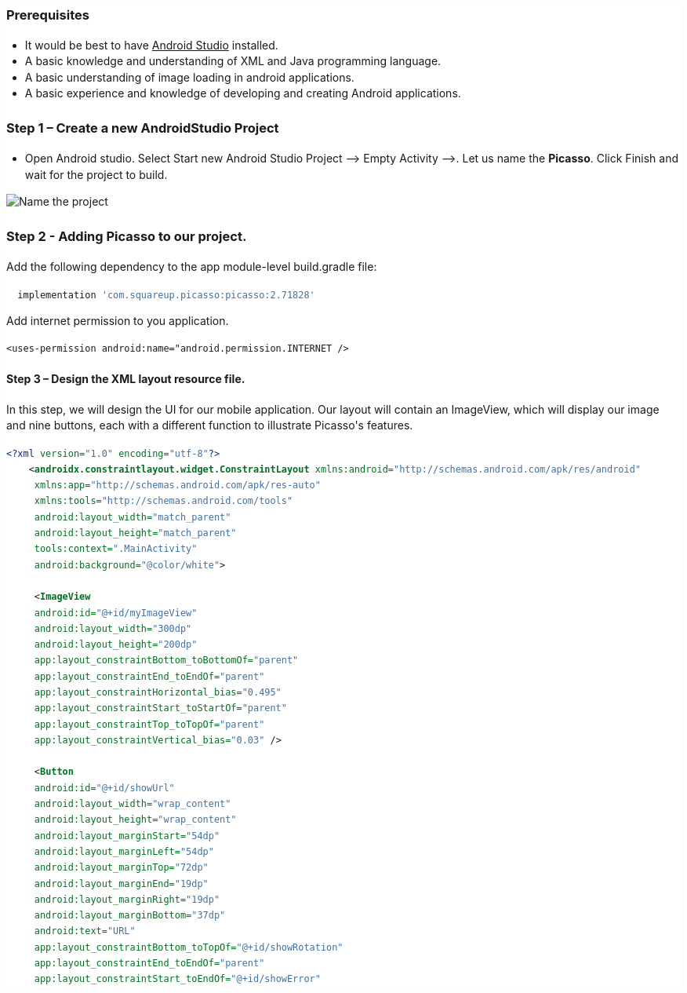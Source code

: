 ### Prerequisites
- It would be best to have [Android Studio](https://developer.android.com/studio) installed.
- A basic knowledge and understanding of XML and Java programming language.  
- A basic understanding of image loading in android applications.
- A basic experience and knowledge of developing and creating Android applications.

### Step 1 – Create a new AndroidStudio Project
- Open Android studio. Select Start new Android Studio Project -->  Empty Activity -->. Let us name the **Picasso**. Click Finish and wait for the project to build.

![Name the project](/engineering-education/using-picasso-in-android/name.jpg)

### Step 2 - Adding Picasso to our project.
Add the following dependency to the app module-level build.gradle file:

```gradle
  implementation 'com.squareup.picasso:picasso:2.71828'
```
Add internet permission to you application.

```manifest
<uses-permission android:name="android.permission.INTERNET />
```

#### Step 3 – Design the XML layout resource file.
 In this step, we will design the UI for our mobile application. Our layout will contain an ImageView, which will display our image and nine buttons, each with a different function to illustrate Picasso's features.

```xml
<?xml version="1.0" encoding="utf-8"?>
	<androidx.constraintlayout.widget.ConstraintLayout xmlns:android="http://schemas.android.com/apk/res/android"
	 xmlns:app="http://schemas.android.com/apk/res-auto"
	 xmlns:tools="http://schemas.android.com/tools"
	 android:layout_width="match_parent"
	 android:layout_height="match_parent"
	 tools:context=".MainActivity"
	 android:background="@color/white">
	 
	 <ImageView
	 android:id="@+id/myImageView"
	 android:layout_width="300dp"
	 android:layout_height="200dp"
	 app:layout_constraintBottom_toBottomOf="parent"
	 app:layout_constraintEnd_toEndOf="parent"
	 app:layout_constraintHorizontal_bias="0.495"
	 app:layout_constraintStart_toStartOf="parent"
	 app:layout_constraintTop_toTopOf="parent"
	 app:layout_constraintVertical_bias="0.03" />
	 
	 <Button
	 android:id="@+id/showUrl"
	 android:layout_width="wrap_content"
	 android:layout_height="wrap_content"
	 android:layout_marginStart="54dp"
	 android:layout_marginLeft="54dp"
	 android:layout_marginTop="72dp"
	 android:layout_marginEnd="19dp"
	 android:layout_marginRight="19dp"
	 android:layout_marginBottom="37dp"
	 android:text="URL"
	 app:layout_constraintBottom_toTopOf="@+id/showRotation"
	 app:layout_constraintEnd_toEndOf="parent"
	 app:layout_constraintStart_toEndOf="@+id/showError"
```